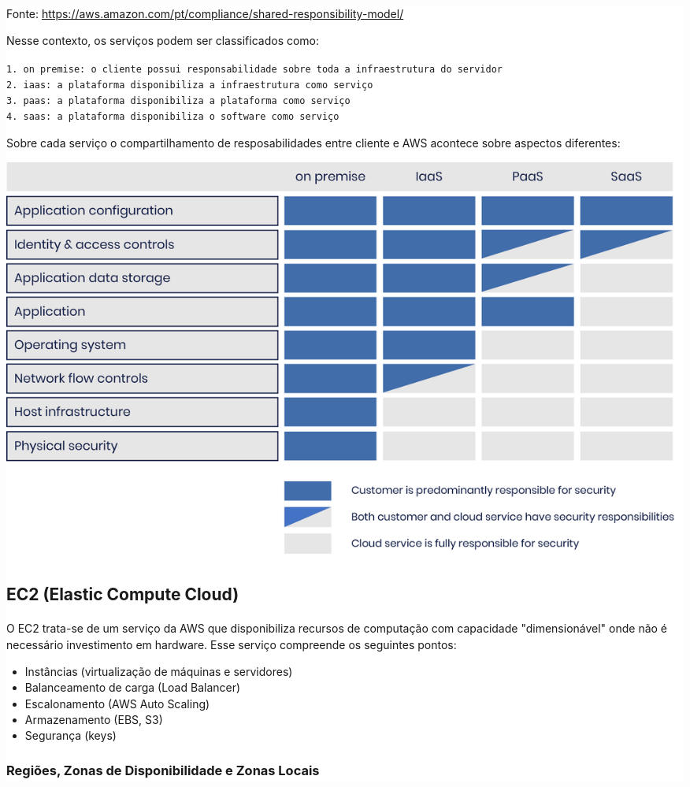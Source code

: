 Fonte: https://aws.amazon.com/pt/compliance/shared-responsibility-model/

Nesse contexto, os serviços podem ser classificados como:
    
    1. on premise: o cliente possui responsabilidade sobre toda a infraestrutura do servidor
    2. iaas: a plataforma disponibiliza a infraestrutura como serviço
    3. paas: a plataforma disponibiliza a plataforma como serviço
    4. saas: a plataforma disponibiliza o software como serviço

Sobre cada serviço o compartilhamento de resposabilidades entre cliente e AWS acontece sobre aspectos diferentes:

![Modelo de Responsabilidade Compartilhada](img/modelo-responsabilidade-compartilhada-2.png)

## EC2 (Elastic Compute Cloud)

O EC2 trata-se de um serviço da AWS que disponibiliza recursos de computação com capacidade "dimensionável" onde não é necessário investimento em hardware. Esse serviço compreende os seguintes pontos:

- Instâncias (virtualização de máquinas e servidores)
- Balanceamento de carga (Load Balancer)
- Escalonamento (AWS Auto Scaling)
- Armazenamento (EBS, S3)
- Segurança (keys)

### Regiões, Zonas de Disponibilidade e Zonas Locais
